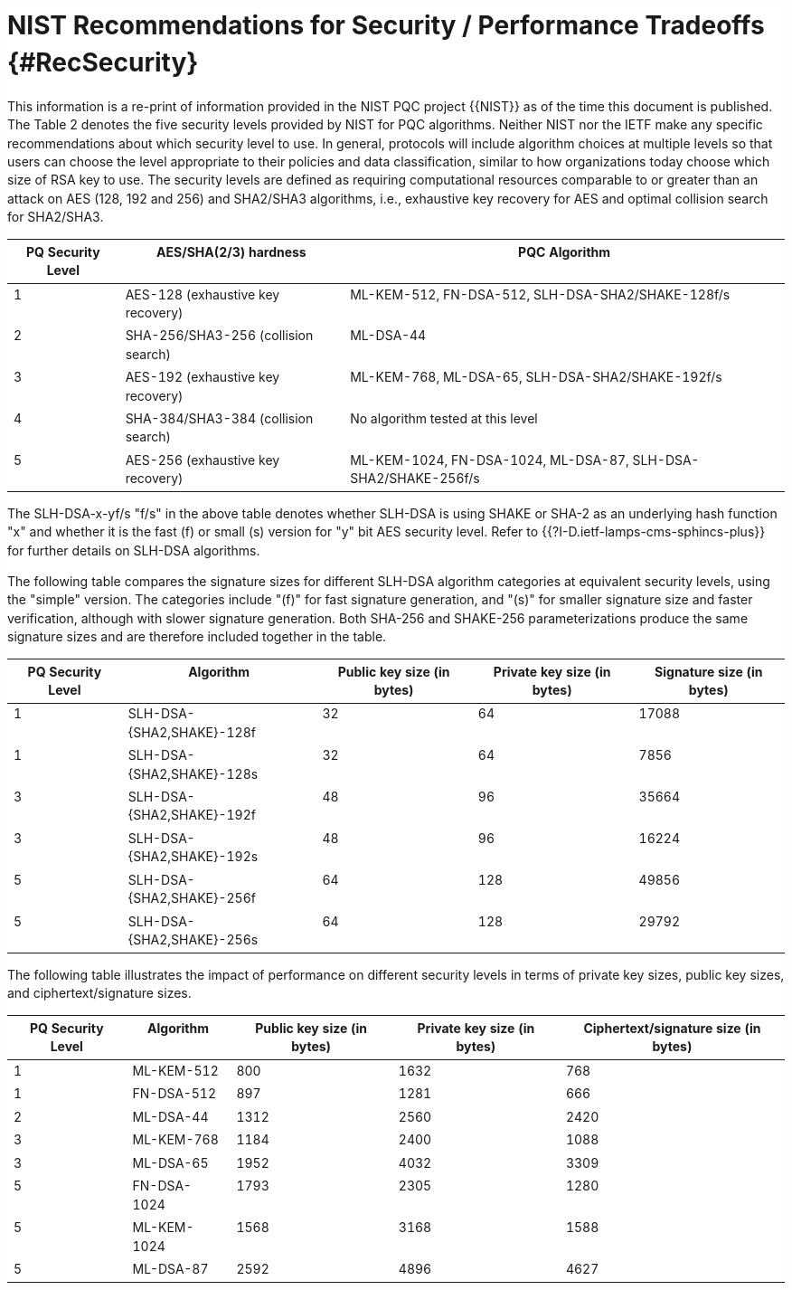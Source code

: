 # NIST Recommendations for Security / Performance Tradeoffs {#RecSecurity}

This information is a re-print of information provided in the NIST PQC project {{NIST}} as of the time this document is published. The Table 2 denotes the five security levels provided by NIST for PQC algorithms. Neither NIST nor the IETF make any specific recommendations about which security level to use. In general, protocols will include algorithm choices at multiple levels so that users can choose the level appropriate to their policies and data classification, similar to how organizations today choose which size of RSA key to use. The security levels are defined as requiring computational resources comparable to or greater than an attack on AES (128, 192 and 256) and SHA2/SHA3 algorithms, i.e., exhaustive key recovery for AES and optimal collision search for SHA2/SHA3. 

| PQ Security Level |            AES/SHA(2/3) hardness                |                   PQC Algorithm                            |
| ----------------- | ----------------------------------------------- | ---------------------------------------------------------- |
|         1         | AES-128 (exhaustive key recovery)               |     ML-KEM-512, FN-DSA-512, SLH-DSA-SHA2/SHAKE-128f/s      |
|         2         | SHA-256/SHA3-256 (collision search)             |                      ML-DSA-44                             |
|         3         | AES-192 (exhaustive key recovery)               |     ML-KEM-768, ML-DSA-65, SLH-DSA-SHA2/SHAKE-192f/s       |
|         4         | SHA-384/SHA3-384 (collision search)             |                   No algorithm tested at this level        |
|         5         | AES-256 (exhaustive key recovery)               | ML-KEM-1024, FN-DSA-1024, ML-DSA-87, SLH-DSA-SHA2/SHAKE-256f/s |

The SLH-DSA-x-yf/s "f/s" in the above table denotes whether SLH-DSA is using SHAKE or SHA-2 as an underlying hash function "x" and whether it is the fast (f) or small (s) version for "y" bit AES security level. Refer to {{?I-D.ietf-lamps-cms-sphincs-plus}} for further details on SLH-DSA algorithms.

The following table compares the signature sizes for different SLH-DSA algorithm categories at equivalent security levels, using the "simple" version. The categories include "(f)" for fast signature generation, and "(s)" for smaller signature size and faster verification, although with slower signature generation. Both SHA-256 and SHAKE-256 parameterizations produce the same signature sizes and are therefore included together in the table.

| PQ Security Level | Algorithm | Public key size (in bytes) | Private key size (in bytes) | Signature size (in bytes) |
| ------------------ | --------------------------------- | --------------------------- | --------------------------- | ------------------------------------ |
| 1 | SLH-DSA-{SHA2,SHAKE}-128f | 32 | 64 | 17088 |
| 1 | SLH-DSA-{SHA2,SHAKE}-128s | 32 | 64 | 7856 |
| 3 | SLH-DSA-{SHA2,SHAKE}-192f | 48 | 96 | 35664 |
| 3 | SLH-DSA-{SHA2,SHAKE}-192s | 48 | 96 | 16224 |
| 5 | SLH-DSA-{SHA2,SHAKE}-256f | 64 | 128 | 49856 |
| 5 | SLH-DSA-{SHA2,SHAKE}-256s | 64 | 128 | 29792 |

The following table illustrates the impact of performance on different security levels in terms of private key sizes, public key sizes, and ciphertext/signature sizes.

| PQ Security Level  |            Algorithm       | Public key size (in bytes)  | Private key size (in bytes)  | Ciphertext/signature size (in bytes) |
| ------------------ | -------------------------- | --------------------------- | ---------------------------  | ------------------------------------ |
|         1          |          ML-KEM-512        |       800                   |          1632                |            768                       |
|         1          |          FN-DSA-512        |       897                   |          1281                |            666                       |
|         2          |           ML-DSA-44        |       1312                  |          2560                |            2420                      |
|         3          |          ML-KEM-768        |       1184                  |          2400                |            1088                      |
|         3          |           ML-DSA-65        |       1952                  |          4032                |            3309                      |
|         5          |          FN-DSA-1024       |       1793                  |          2305                |            1280                      |
|         5          |          ML-KEM-1024       |       1568                  |          3168                |            1588                      |
|         5          |           ML-DSA-87        |       2592                  |          4896                |            4627                      |